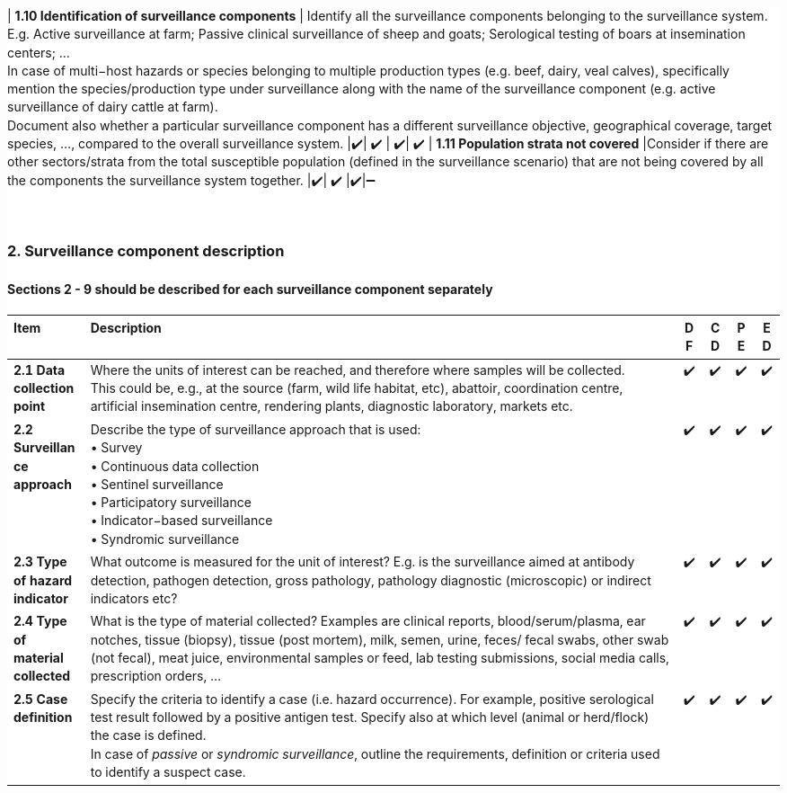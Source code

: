 | **1.10 Identification of surveillance components** | Identify all the surveillance components belonging to the surveillance system. E.g. Active surveillance at farm; Passive clinical surveillance of sheep and goats; Serological testing of boars at insemination centers; … <br> In case of multi−host hazards or species belonging to multiple production types (e.g. beef, dairy, veal calves), specifically mention the species/production type under surveillance along with the name of the surveillance component (e.g. active surveillance of dairy cattle at farm). <br> Document also whether a particular surveillance component has a different surveillance objective, geographical coverage, target species, …, compared to the overall surveillance system. |:heavy_check_mark:| :heavy_check_mark: | :heavy_check_mark:| :heavy_check_mark: 
| **1.11 Population strata not covered**  |Consider if there are other sectors/strata from the total susceptible population (defined in the surveillance scenario) that are not being covered by all the components the surveillance system together. |:heavy_check_mark:| :heavy_check_mark: |:heavy_check_mark:|:heavy_minus_sign:

&nbsp;

### 2. Surveillance component description
#### Sections 2 - 9 should be described for each surveillance component separately 

| Item          | Description   |   DF  |   CD  |   PE   |   ED  |
| :---          |  :---         | :---: | :---: | :---:  | :---: |
| **2.1 Data collection point** | Where the units of interest can be reached, and therefore where samples will be collected. <br> This could be, e.g., at the source (farm, wild life habitat, etc), abattoir, coordination centre, artificial insemination centre, rendering plants, diagnostic laboratory, markets etc.  | :heavy_check_mark: | :heavy_check_mark:| :heavy_check_mark:| :heavy_check_mark:|
| **2.2 Surveillance approach** | Describe the type of surveillance approach that is used: <br> • Survey <br> • Continuous data collection <br> • Sentinel surveillance <br> • Participatory surveillance <br> • Indicator−based surveillance <br>• Syndromic surveillance | :heavy_check_mark: | :heavy_check_mark:| :heavy_check_mark:| :heavy_check_mark:|
**2.3 Type of hazard indicator** | What outcome is measured for the unit of interest? E.g. is the surveillance aimed at antibody detection, pathogen detection, gross pathology, pathology diagnostic (microscopic) or indirect indicators etc?  | :heavy_check_mark: | :heavy_check_mark:| :heavy_check_mark:| :heavy_check_mark:|
**2.4 Type of material collected** | What is the type of material collected? Examples are clinical reports, blood/serum/plasma, ear notches, tissue (biopsy), tissue (post mortem), milk, semen, urine, feces/ fecal swabs, other swab (not fecal), meat juice, environmental samples or feed, lab testing submissions, social media calls, prescription orders, …  | :heavy_check_mark: | :heavy_check_mark:| :heavy_check_mark:| :heavy_check_mark:|
**2.5 Case definition** | Specify the criteria to identify a case (i.e. hazard occurrence). For example, positive serological test result followed by a positive antigen test. Specify also at which level (animal or herd/flock) the case is defined. <br> In case of *passive* or *syndromic surveillance*, outline the requirements, definition or criteria used to identify a suspect case. | :heavy_check_mark: | :heavy_check_mark:| :heavy_check_mark:| :heavy_check_mark:|



